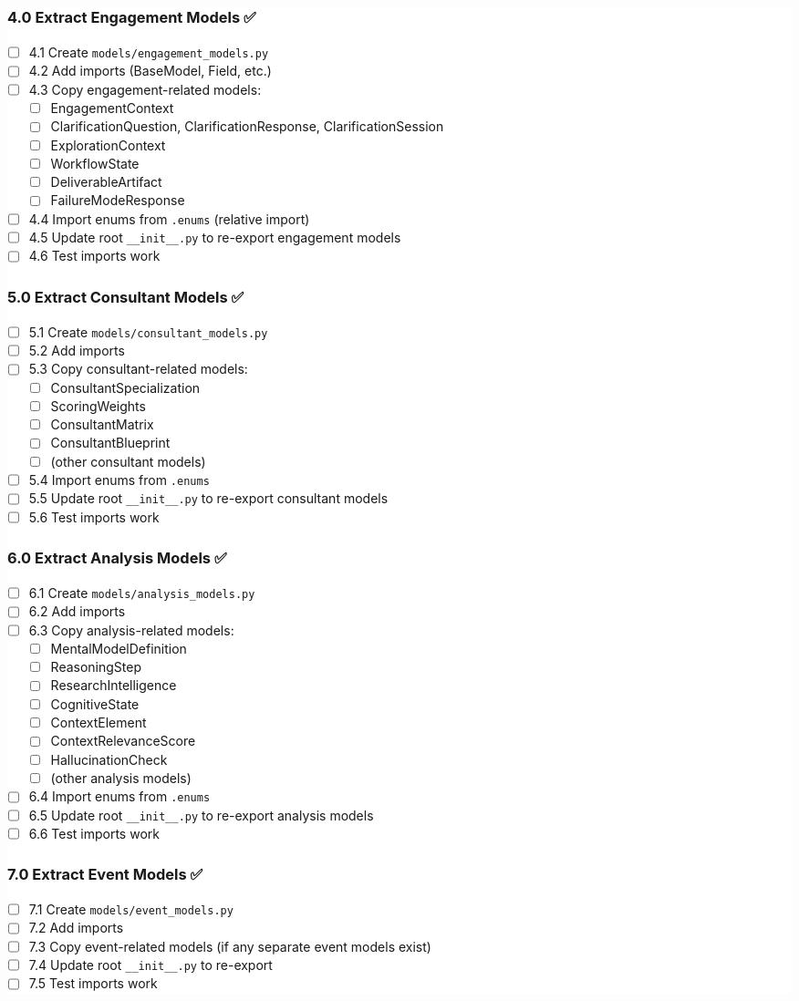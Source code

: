 ### 4.0 Extract Engagement Models ✅
- [ ] 4.1 Create `models/engagement_models.py`
- [ ] 4.2 Add imports (BaseModel, Field, etc.)
- [ ] 4.3 Copy engagement-related models:
  - [ ] EngagementContext
  - [ ] ClarificationQuestion, ClarificationResponse, ClarificationSession
  - [ ] ExplorationContext
  - [ ] WorkflowState
  - [ ] DeliverableArtifact
  - [ ] FailureModeResponse
- [ ] 4.4 Import enums from `.enums` (relative import)
- [ ] 4.5 Update root `__init__.py` to re-export engagement models
- [ ] 4.6 Test imports work

### 5.0 Extract Consultant Models ✅
- [ ] 5.1 Create `models/consultant_models.py`
- [ ] 5.2 Add imports
- [ ] 5.3 Copy consultant-related models:
  - [ ] ConsultantSpecialization
  - [ ] ScoringWeights
  - [ ] ConsultantMatrix
  - [ ] ConsultantBlueprint
  - [ ] (other consultant models)
- [ ] 5.4 Import enums from `.enums`
- [ ] 5.5 Update root `__init__.py` to re-export consultant models
- [ ] 5.6 Test imports work

### 6.0 Extract Analysis Models ✅
- [ ] 6.1 Create `models/analysis_models.py`
- [ ] 6.2 Add imports
- [ ] 6.3 Copy analysis-related models:
  - [ ] MentalModelDefinition
  - [ ] ReasoningStep
  - [ ] ResearchIntelligence
  - [ ] CognitiveState
  - [ ] ContextElement
  - [ ] ContextRelevanceScore
  - [ ] HallucinationCheck
  - [ ] (other analysis models)
- [ ] 6.4 Import enums from `.enums`
- [ ] 6.5 Update root `__init__.py` to re-export analysis models
- [ ] 6.6 Test imports work

### 7.0 Extract Event Models ✅
- [ ] 7.1 Create `models/event_models.py`
- [ ] 7.2 Add imports
- [ ] 7.3 Copy event-related models (if any separate event models exist)
- [ ] 7.4 Update root `__init__.py` to re-export
- [ ] 7.5 Test imports work
